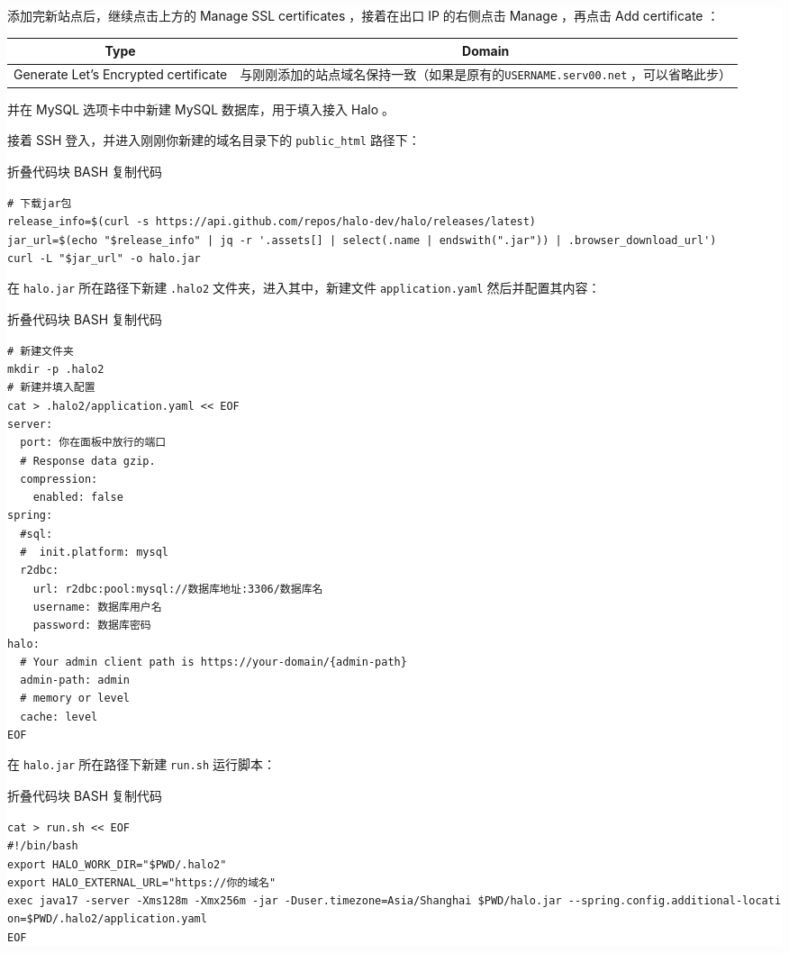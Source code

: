 添加完新站点后，继续点击上方的 Manage SSL certificates ，接着在出口 IP 的右侧点击 Manage ，再点击 Add certificate ：

<table><thead><tr><th>Type</th><th>Domain</th></tr></thead><tbody><tr><td>Generate Let’s Encrypted certificate</td><td>与刚刚添加的站点域名保持一致（如果是原有的<code>USERNAME.serv00.net</code> ，可以省略此步）</td></tr></tbody></table>

并在 MySQL 选项卡中中新建 MySQL 数据库，用于填入接入 Halo 。

接着 SSH 登入，并进入刚刚你新建的域名目录下的 `public_html` 路径下：

折叠代码块 BASH 复制代码

```
# 下载jar包
release_info=$(curl -s https://api.github.com/repos/halo-dev/halo/releases/latest)
jar_url=$(echo "$release_info" | jq -r '.assets[] | select(.name | endswith(".jar")) | .browser_download_url')
curl -L "$jar_url" -o halo.jar
```

在 `halo.jar` 所在路径下新建 `.halo2` 文件夹，进入其中，新建文件 `application.yaml` 然后并配置其内容：

折叠代码块 BASH 复制代码

```
# 新建文件夹
mkdir -p .halo2
# 新建并填入配置
cat > .halo2/application.yaml << EOF
server:
  port: 你在面板中放行的端口
  # Response data gzip.
  compression:
    enabled: false
spring:
  #sql:
  #  init.platform: mysql
  r2dbc:
    url: r2dbc:pool:mysql://数据库地址:3306/数据库名
    username: 数据库用户名
    password: 数据库密码
halo:
  # Your admin client path is https://your-domain/{admin-path}
  admin-path: admin
  # memory or level
  cache: level
EOF
```

在 `halo.jar` 所在路径下新建 `run.sh` 运行脚本：

折叠代码块 BASH 复制代码

```
cat > run.sh << EOF
#!/bin/bash
export HALO_WORK_DIR="$PWD/.halo2"
export HALO_EXTERNAL_URL="https://你的域名"
exec java17 -server -Xms128m -Xmx256m -jar -Duser.timezone=Asia/Shanghai $PWD/halo.jar --spring.config.additional-location=$PWD/.halo2/application.yaml
EOF
```
